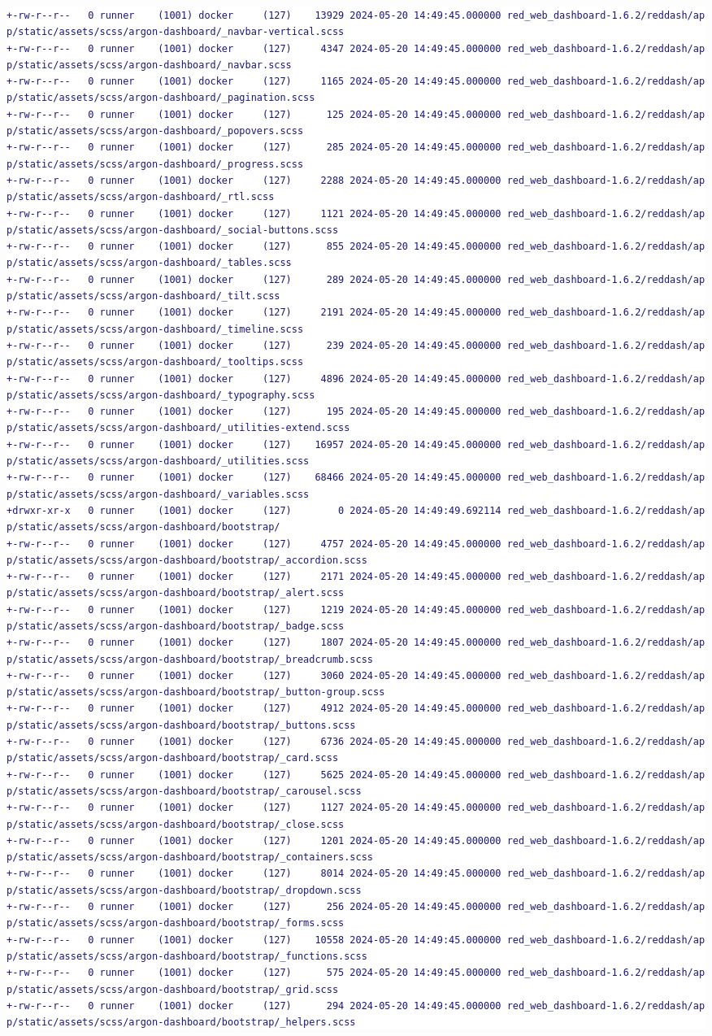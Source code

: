 ```diff
+-rw-r--r--   0 runner    (1001) docker     (127)    13929 2024-05-20 14:49:45.000000 red_web_dashboard-1.6.2/reddash/app/static/assets/scss/argon-dashboard/_navbar-vertical.scss
+-rw-r--r--   0 runner    (1001) docker     (127)     4347 2024-05-20 14:49:45.000000 red_web_dashboard-1.6.2/reddash/app/static/assets/scss/argon-dashboard/_navbar.scss
+-rw-r--r--   0 runner    (1001) docker     (127)     1165 2024-05-20 14:49:45.000000 red_web_dashboard-1.6.2/reddash/app/static/assets/scss/argon-dashboard/_pagination.scss
+-rw-r--r--   0 runner    (1001) docker     (127)      125 2024-05-20 14:49:45.000000 red_web_dashboard-1.6.2/reddash/app/static/assets/scss/argon-dashboard/_popovers.scss
+-rw-r--r--   0 runner    (1001) docker     (127)      285 2024-05-20 14:49:45.000000 red_web_dashboard-1.6.2/reddash/app/static/assets/scss/argon-dashboard/_progress.scss
+-rw-r--r--   0 runner    (1001) docker     (127)     2288 2024-05-20 14:49:45.000000 red_web_dashboard-1.6.2/reddash/app/static/assets/scss/argon-dashboard/_rtl.scss
+-rw-r--r--   0 runner    (1001) docker     (127)     1121 2024-05-20 14:49:45.000000 red_web_dashboard-1.6.2/reddash/app/static/assets/scss/argon-dashboard/_social-buttons.scss
+-rw-r--r--   0 runner    (1001) docker     (127)      855 2024-05-20 14:49:45.000000 red_web_dashboard-1.6.2/reddash/app/static/assets/scss/argon-dashboard/_tables.scss
+-rw-r--r--   0 runner    (1001) docker     (127)      289 2024-05-20 14:49:45.000000 red_web_dashboard-1.6.2/reddash/app/static/assets/scss/argon-dashboard/_tilt.scss
+-rw-r--r--   0 runner    (1001) docker     (127)     2191 2024-05-20 14:49:45.000000 red_web_dashboard-1.6.2/reddash/app/static/assets/scss/argon-dashboard/_timeline.scss
+-rw-r--r--   0 runner    (1001) docker     (127)      239 2024-05-20 14:49:45.000000 red_web_dashboard-1.6.2/reddash/app/static/assets/scss/argon-dashboard/_tooltips.scss
+-rw-r--r--   0 runner    (1001) docker     (127)     4896 2024-05-20 14:49:45.000000 red_web_dashboard-1.6.2/reddash/app/static/assets/scss/argon-dashboard/_typography.scss
+-rw-r--r--   0 runner    (1001) docker     (127)      195 2024-05-20 14:49:45.000000 red_web_dashboard-1.6.2/reddash/app/static/assets/scss/argon-dashboard/_utilities-extend.scss
+-rw-r--r--   0 runner    (1001) docker     (127)    16957 2024-05-20 14:49:45.000000 red_web_dashboard-1.6.2/reddash/app/static/assets/scss/argon-dashboard/_utilities.scss
+-rw-r--r--   0 runner    (1001) docker     (127)    68466 2024-05-20 14:49:45.000000 red_web_dashboard-1.6.2/reddash/app/static/assets/scss/argon-dashboard/_variables.scss
+drwxr-xr-x   0 runner    (1001) docker     (127)        0 2024-05-20 14:49:49.692114 red_web_dashboard-1.6.2/reddash/app/static/assets/scss/argon-dashboard/bootstrap/
+-rw-r--r--   0 runner    (1001) docker     (127)     4757 2024-05-20 14:49:45.000000 red_web_dashboard-1.6.2/reddash/app/static/assets/scss/argon-dashboard/bootstrap/_accordion.scss
+-rw-r--r--   0 runner    (1001) docker     (127)     2171 2024-05-20 14:49:45.000000 red_web_dashboard-1.6.2/reddash/app/static/assets/scss/argon-dashboard/bootstrap/_alert.scss
+-rw-r--r--   0 runner    (1001) docker     (127)     1219 2024-05-20 14:49:45.000000 red_web_dashboard-1.6.2/reddash/app/static/assets/scss/argon-dashboard/bootstrap/_badge.scss
+-rw-r--r--   0 runner    (1001) docker     (127)     1807 2024-05-20 14:49:45.000000 red_web_dashboard-1.6.2/reddash/app/static/assets/scss/argon-dashboard/bootstrap/_breadcrumb.scss
+-rw-r--r--   0 runner    (1001) docker     (127)     3060 2024-05-20 14:49:45.000000 red_web_dashboard-1.6.2/reddash/app/static/assets/scss/argon-dashboard/bootstrap/_button-group.scss
+-rw-r--r--   0 runner    (1001) docker     (127)     4912 2024-05-20 14:49:45.000000 red_web_dashboard-1.6.2/reddash/app/static/assets/scss/argon-dashboard/bootstrap/_buttons.scss
+-rw-r--r--   0 runner    (1001) docker     (127)     6736 2024-05-20 14:49:45.000000 red_web_dashboard-1.6.2/reddash/app/static/assets/scss/argon-dashboard/bootstrap/_card.scss
+-rw-r--r--   0 runner    (1001) docker     (127)     5625 2024-05-20 14:49:45.000000 red_web_dashboard-1.6.2/reddash/app/static/assets/scss/argon-dashboard/bootstrap/_carousel.scss
+-rw-r--r--   0 runner    (1001) docker     (127)     1127 2024-05-20 14:49:45.000000 red_web_dashboard-1.6.2/reddash/app/static/assets/scss/argon-dashboard/bootstrap/_close.scss
+-rw-r--r--   0 runner    (1001) docker     (127)     1201 2024-05-20 14:49:45.000000 red_web_dashboard-1.6.2/reddash/app/static/assets/scss/argon-dashboard/bootstrap/_containers.scss
+-rw-r--r--   0 runner    (1001) docker     (127)     8014 2024-05-20 14:49:45.000000 red_web_dashboard-1.6.2/reddash/app/static/assets/scss/argon-dashboard/bootstrap/_dropdown.scss
+-rw-r--r--   0 runner    (1001) docker     (127)      256 2024-05-20 14:49:45.000000 red_web_dashboard-1.6.2/reddash/app/static/assets/scss/argon-dashboard/bootstrap/_forms.scss
+-rw-r--r--   0 runner    (1001) docker     (127)    10558 2024-05-20 14:49:45.000000 red_web_dashboard-1.6.2/reddash/app/static/assets/scss/argon-dashboard/bootstrap/_functions.scss
+-rw-r--r--   0 runner    (1001) docker     (127)      575 2024-05-20 14:49:45.000000 red_web_dashboard-1.6.2/reddash/app/static/assets/scss/argon-dashboard/bootstrap/_grid.scss
+-rw-r--r--   0 runner    (1001) docker     (127)      294 2024-05-20 14:49:45.000000 red_web_dashboard-1.6.2/reddash/app/static/assets/scss/argon-dashboard/bootstrap/_helpers.scss
```